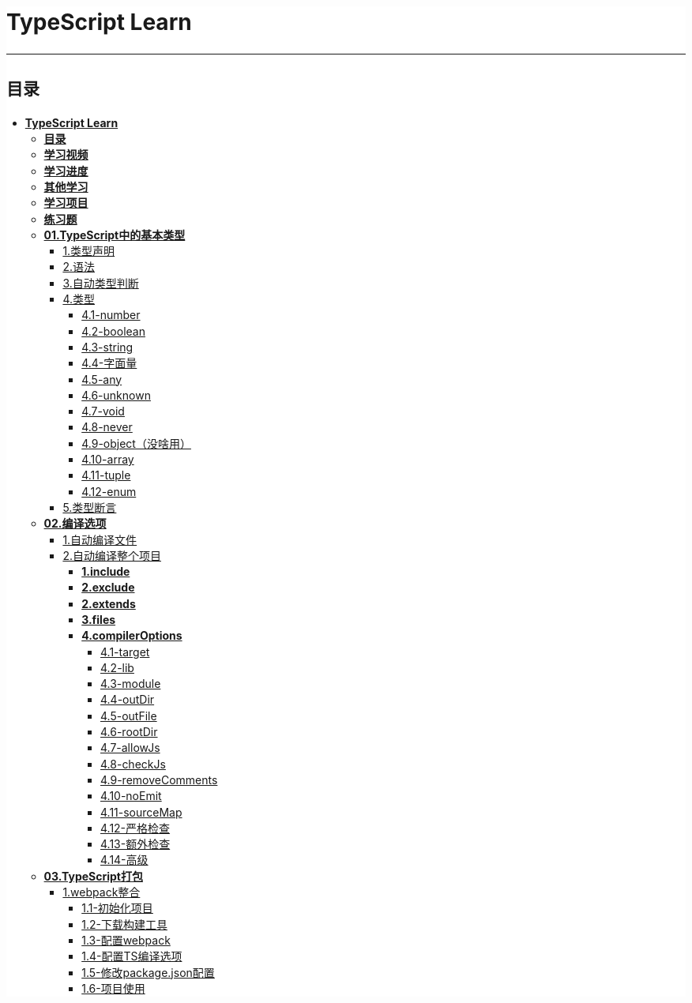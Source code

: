 
# **TypeScript Learn**

***

## **目录**

- [**TypeScript Learn**](#typescript-learn)
  - [**目录**](#目录)
  - [**学习视频**](#学习视频)
  - [**学习进度**](#学习进度)
  - [**其他学习**](#其他学习)
  - [**学习项目**](#学习项目)
  - [**练习题**](#练习题)
  - [**01.TypeScript中的基本类型**](#01typescript中的基本类型)
    - [1.类型声明](#1类型声明)
    - [2.语法](#2语法)
    - [3.自动类型判断](#3自动类型判断)
    - [4.类型](#4类型)
      - [4.1-number](#41-number)
      - [4.2-boolean](#42-boolean)
      - [4.3-string](#43-string)
      - [4.4-字面量](#44-字面量)
      - [4.5-any](#45-any)
      - [4.6-unknown](#46-unknown)
      - [4.7-void](#47-void)
      - [4.8-never](#48-never)
      - [4.9-object（没啥用）](#49-object没啥用)
      - [4.10-array](#410-array)
      - [4.11-tuple](#411-tuple)
      - [4.12-enum](#412-enum)
    - [5.类型断言](#5类型断言)
  - [**02.编译选项**](#02编译选项)
    - [1.自动编译文件](#1自动编译文件)
    - [2.自动编译整个项目](#2自动编译整个项目)
      - [**1.include**](#1include)
      - [**2.exclude**](#2exclude)
      - [**2.extends**](#2extends)
      - [**3.files**](#3files)
      - [**4.compilerOptions**](#4compileroptions)
        - [4.1-target](#41-target)
        - [4.2-lib](#42-lib)
        - [4.3-module](#43-module)
        - [4.4-outDir](#44-outdir)
        - [4.5-outFile](#45-outfile)
        - [4.6-rootDir](#46-rootdir)
        - [4.7-allowJs](#47-allowjs)
        - [4.8-checkJs](#48-checkjs)
        - [4.9-removeComments](#49-removecomments)
        - [4.10-noEmit](#410-noemit)
        - [4.11-sourceMap](#411-sourcemap)
        - [4.12-严格检查](#412-严格检查)
        - [4.13-额外检查](#413-额外检查)
        - [4.14-高级](#414-高级)
  - [**03.TypeScript打包**](#03typescript打包)
    - [1.webpack整合](#1webpack整合)
      - [1.1-初始化项目](#11-初始化项目)
      - [1.2-下载构建工具](#12-下载构建工具)
      - [1.3-配置webpack](#13-配置webpack)
      - [1.4-配置TS编译选项](#14-配置ts编译选项)
      - [1.5-修改package.json配置](#15-修改packagejson配置)
      - [1.6-项目使用](#16-项目使用)